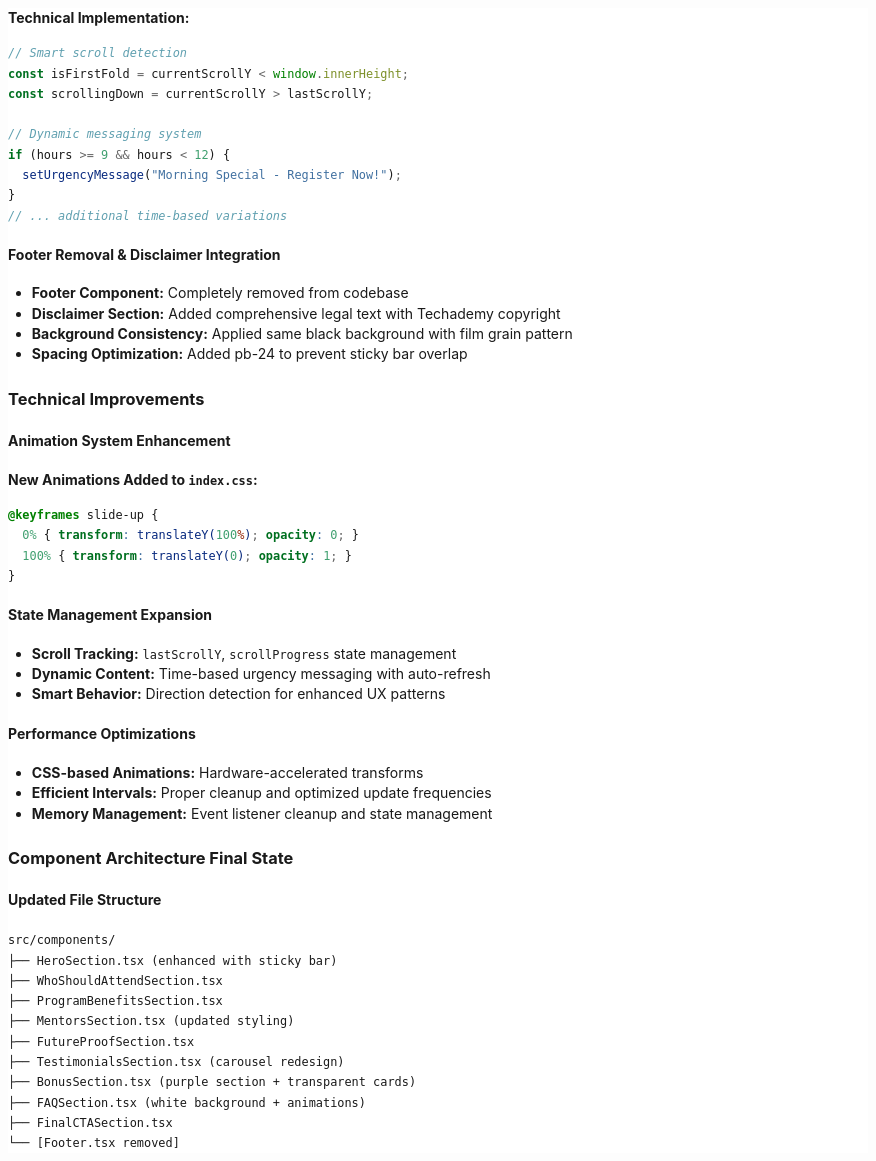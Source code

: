 **Technical Implementation:**
```typescript
// Smart scroll detection
const isFirstFold = currentScrollY < window.innerHeight;
const scrollingDown = currentScrollY > lastScrollY;

// Dynamic messaging system
if (hours >= 9 && hours < 12) {
  setUrgencyMessage("Morning Special - Register Now!");
}
// ... additional time-based variations
```

#### Footer Removal & Disclaimer Integration
- **Footer Component:** Completely removed from codebase
- **Disclaimer Section:** Added comprehensive legal text with Techademy copyright
- **Background Consistency:** Applied same black background with film grain pattern
- **Spacing Optimization:** Added pb-24 to prevent sticky bar overlap

### Technical Improvements

#### Animation System Enhancement
**New Animations Added to `index.css`:**
```css
@keyframes slide-up {
  0% { transform: translateY(100%); opacity: 0; }
  100% { transform: translateY(0); opacity: 1; }
}
```

#### State Management Expansion
- **Scroll Tracking:** `lastScrollY`, `scrollProgress` state management
- **Dynamic Content:** Time-based urgency messaging with auto-refresh
- **Smart Behavior:** Direction detection for enhanced UX patterns

#### Performance Optimizations
- **CSS-based Animations:** Hardware-accelerated transforms
- **Efficient Intervals:** Proper cleanup and optimized update frequencies
- **Memory Management:** Event listener cleanup and state management

### Component Architecture Final State

#### Updated File Structure
```
src/components/
├── HeroSection.tsx (enhanced with sticky bar)
├── WhoShouldAttendSection.tsx
├── ProgramBenefitsSection.tsx  
├── MentorsSection.tsx (updated styling)
├── FutureProofSection.tsx
├── TestimonialsSection.tsx (carousel redesign)
├── BonusSection.tsx (purple section + transparent cards)
├── FAQSection.tsx (white background + animations)
├── FinalCTASection.tsx
└── [Footer.tsx removed]
```
